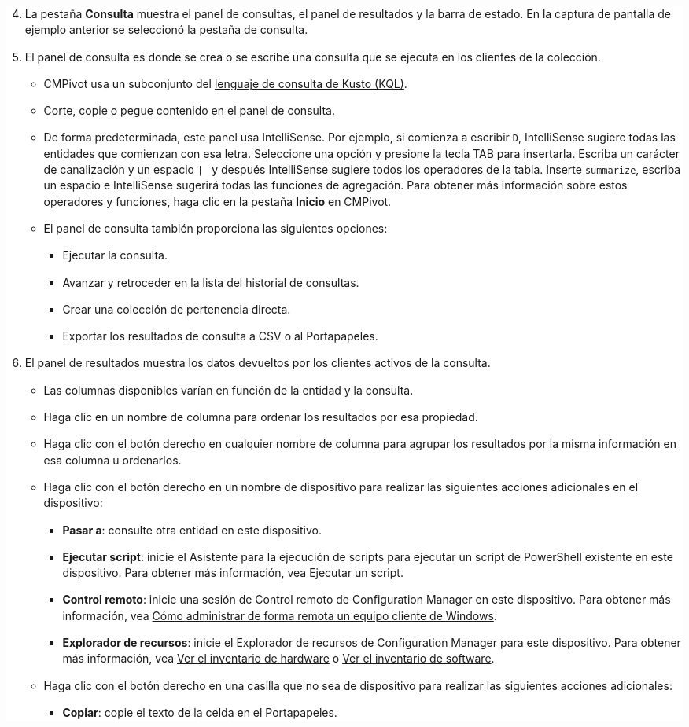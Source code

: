 4. La pestaña **Consulta** muestra el panel de consultas, el panel de resultados y la barra de estado. En la captura de pantalla de ejemplo anterior se seleccionó la pestaña de consulta.  

5. El panel de consulta es donde se crea o se escribe una consulta que se ejecuta en los clientes de la colección.  

    - CMPivot usa un subconjunto del [lenguaje de consulta de Kusto (KQL)](https://docs.microsoft.com/azure/kusto/query/).  

    - Corte, copie o pegue contenido en el panel de consulta.  
    <!-- markdownlint-disable MD038 -->
    - De forma predeterminada, este panel usa IntelliSense. Por ejemplo, si comienza a escribir `D`, IntelliSense sugiere todas las entidades que comienzan con esa letra. Seleccione una opción y presione la tecla TAB para insertarla. Escriba un carácter de canalización y un espacio `| ` y después IntelliSense sugiere todos los operadores de la tabla. Inserte `summarize`, escriba un espacio e IntelliSense sugerirá todas las funciones de agregación. Para obtener más información sobre estos operadores y funciones, haga clic en la pestaña **Inicio** en CMPivot.  

    - El panel de consulta también proporciona las siguientes opciones:  

        - Ejecutar la consulta.  

        - Avanzar y retroceder en la lista del historial de consultas.  

        - Crear una colección de pertenencia directa.  

        - Exportar los resultados de consulta a CSV o al Portapapeles.  

6. El panel de resultados muestra los datos devueltos por los clientes activos de la consulta.  

   - Las columnas disponibles varían en función de la entidad y la consulta.  

   - Haga clic en un nombre de columna para ordenar los resultados por esa propiedad.  

   - Haga clic con el botón derecho en cualquier nombre de columna para agrupar los resultados por la misma información en esa columna u ordenarlos.  

   - Haga clic con el botón derecho en un nombre de dispositivo para realizar las siguientes acciones adicionales en el dispositivo:  

      - **Pasar a**: consulte otra entidad en este dispositivo.  

      - **Ejecutar script**: inicie el Asistente para la ejecución de scripts para ejecutar un script de PowerShell existente en este dispositivo. Para obtener más información, vea [Ejecutar un script](/sccm/apps/deploy-use/create-deploy-scripts#run-a-script).  

      - **Control remoto**: inicie una sesión de Control remoto de Configuration Manager en este dispositivo. Para obtener más información, vea [Cómo administrar de forma remota un equipo cliente de Windows](/sccm/core/clients/manage/remote-control/remotely-administer-a-windows-client-computer).  

      - **Explorador de recursos**: inicie el Explorador de recursos de Configuration Manager para este dispositivo. Para obtener más información, vea [Ver el inventario de hardware](/sccm/core/clients/manage/inventory/use-resource-explorer-to-view-hardware-inventory) o [Ver el inventario de software](/sccm/core/clients/manage/inventory/use-resource-explorer-to-view-software-inventory).  

   - Haga clic con el botón derecho en una casilla que no sea de dispositivo para realizar las siguientes acciones adicionales:  

     - **Copiar**: copie el texto de la celda en el Portapapeles.  
